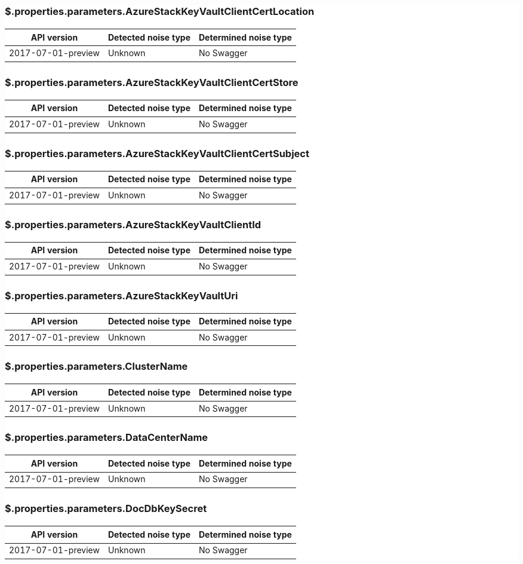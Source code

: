 ### \$.properties.parameters.AzureStackKeyVaultClientCertLocation

| API version        | Detected noise type | Determined noise type |
| ------------------ | ------------------- | --------------------- |
| 2017-07-01-preview | Unknown             | No Swagger            |

### \$.properties.parameters.AzureStackKeyVaultClientCertStore

| API version        | Detected noise type | Determined noise type |
| ------------------ | ------------------- | --------------------- |
| 2017-07-01-preview | Unknown             | No Swagger            |

### \$.properties.parameters.AzureStackKeyVaultClientCertSubject

| API version        | Detected noise type | Determined noise type |
| ------------------ | ------------------- | --------------------- |
| 2017-07-01-preview | Unknown             | No Swagger            |

### \$.properties.parameters.AzureStackKeyVaultClientId

| API version        | Detected noise type | Determined noise type |
| ------------------ | ------------------- | --------------------- |
| 2017-07-01-preview | Unknown             | No Swagger            |

### \$.properties.parameters.AzureStackKeyVaultUri

| API version        | Detected noise type | Determined noise type |
| ------------------ | ------------------- | --------------------- |
| 2017-07-01-preview | Unknown             | No Swagger            |

### \$.properties.parameters.ClusterName

| API version        | Detected noise type | Determined noise type |
| ------------------ | ------------------- | --------------------- |
| 2017-07-01-preview | Unknown             | No Swagger            |

### \$.properties.parameters.DataCenterName

| API version        | Detected noise type | Determined noise type |
| ------------------ | ------------------- | --------------------- |
| 2017-07-01-preview | Unknown             | No Swagger            |

### \$.properties.parameters.DocDbKeySecret

| API version        | Detected noise type | Determined noise type |
| ------------------ | ------------------- | --------------------- |
| 2017-07-01-preview | Unknown             | No Swagger            |
